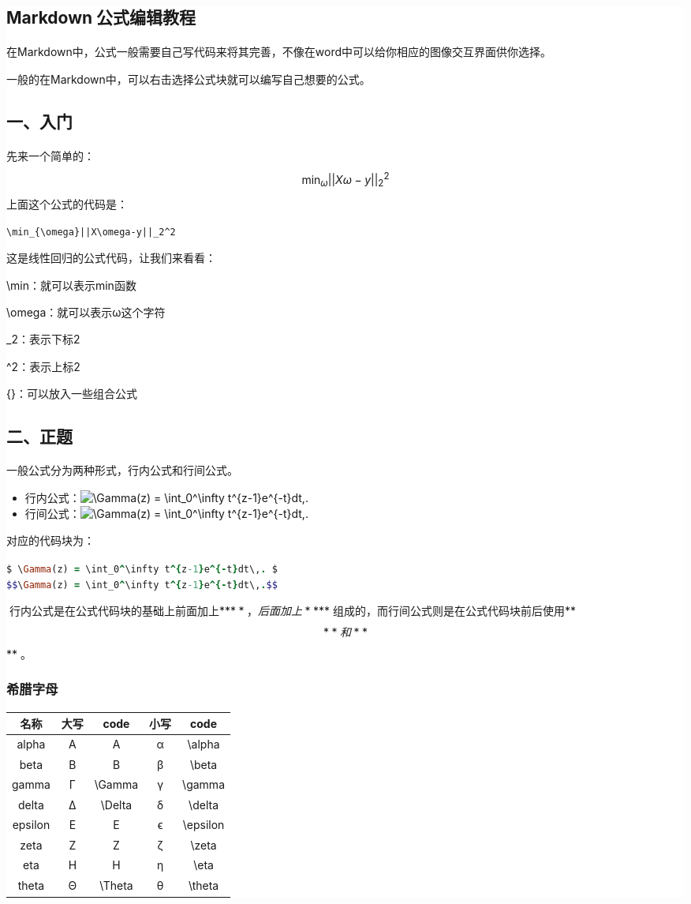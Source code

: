 ## Markdown 公式编辑教程

在Markdown中，公式一般需要自己写代码来将其完善，不像在word中可以给你相应的图像交互界面供你选择。

一般的在Markdown中，可以右击选择公式块就可以编写自己想要的公式。

## 一、入门

先来一个简单的：
$$
\min_{\omega}||X\omega-y||_2^2
$$
上面这个公式的代码是：

```
\min_{\omega}||X\omega-y||_2^2
```

这是线性回归的公式代码，让我们来看看：

\min：就可以表示min函数

\omega：就可以表示ω这个字符

_2：表示下标2

^2：表示上标2

{}：可以放入一些组合公式



## 二、正题

一般公式分为两种形式，行内公式和行间公式。

- 行内公式：![\Gamma(z) = \int_0^\infty t^{z-1}e^{-t}dt\,.](https://math.jianshu.com/math?formula=%5CGamma(z)%20%3D%20%5Cint_0%5E%5Cinfty%20t%5E%7Bz-1%7De%5E%7B-t%7Ddt%5C%2C.) 
- 行间公式：![\Gamma(z) = \int_0^\infty t^{z-1}e^{-t}dt\,.](https://math.jianshu.com/math?formula=%5CGamma(z)%20%3D%20%5Cint_0%5E%5Cinfty%20t%5E%7Bz-1%7De%5E%7B-t%7Ddt%5C%2C.) 

对应的代码块为：

```ruby
$ \Gamma(z) = \int_0^\infty t^{z-1}e^{-t}dt\,. $
$$\Gamma(z) = \int_0^\infty t^{z-1}e^{-t}dt\,.$$
```

​		行内公式是在公式代码块的基础上前面加上**$** ，后面加上**$** 组成的，而行间公式则是在公式代码块前后使用**$$** 和**$$** 。



### **希腊字母**

|  名称   | 大写 |  code   |   小写   |   code   |
| :-----: | :--: | :-----: | :------: | :------: |
|  alpha  |  A   |    A    |    α     |  \alpha  |
|  beta   |  B   |    B    |    β     |  \beta   |
|  gamma  |  Γ   | \Gamma  |    γ     |  \gamma  |
|  delta  |  Δ   | \Delta  |    δ     |  \delta  |
| epsilon |  E   |    E    |    ϵ     | \epsilon |
|  zeta   |  Z   |    Z    |    ζ     |  \zeta   |
|   eta   |  H   |    H    |    η     |   \eta   |
|  theta  |  Θ   | \Theta  |    θ     |  \theta  |